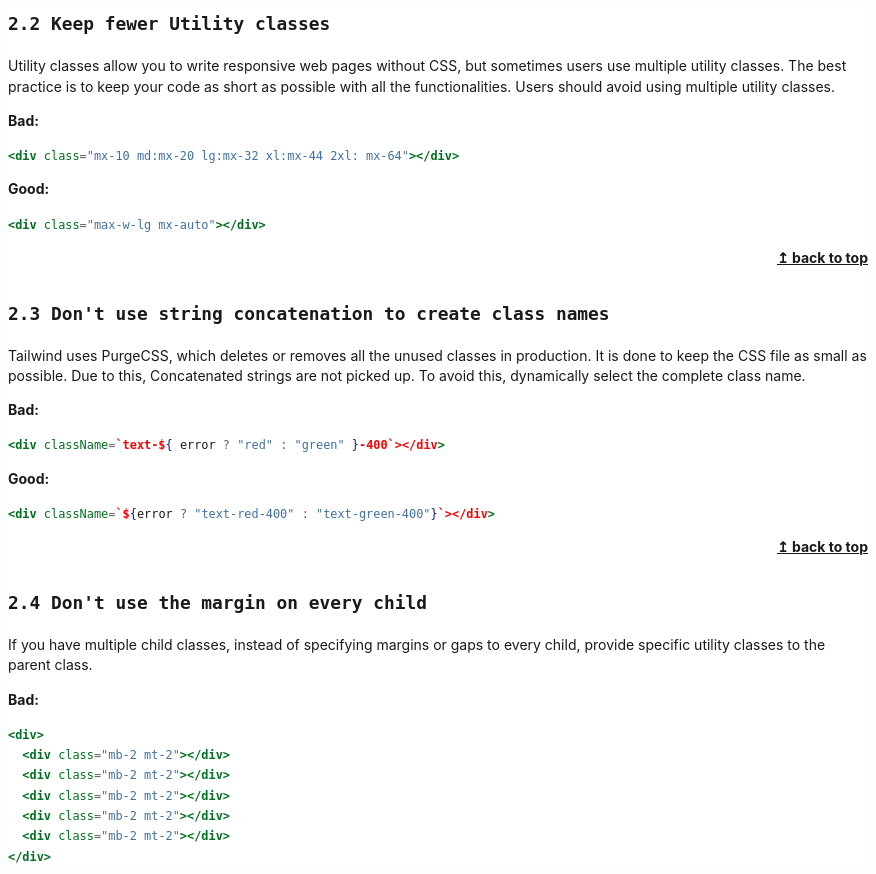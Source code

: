 ## `2.2 Keep fewer Utility classes`

Utility classes allow you to write responsive web pages without CSS, but sometimes users use multiple utility classes. The best practice is to keep your code as short as possible with all the functionalities. Users should avoid using multiple utility classes.

**Bad:**

```jsx
<div class="mx-10 md:mx-20 lg:mx-32 xl:mx-44 2xl: mx-64"></div>
```

**Good:**

```jsx
<div class="max-w-lg mx-auto"></div>
```

<div align="right">
    <b><a href="#">↥ back to top</a></b>
</div>

## `2.3 Don't use string concatenation to create class names`

Tailwind uses PurgeCSS, which deletes or removes all the unused classes in production. It is done to keep the CSS file as small as possible. Due to this, Concatenated strings are not picked up. To avoid this, dynamically select the complete class name.

**Bad:**

```jsx
<div className=`text-${ error ? "red" : "green" }-400`></div>
```

**Good:**

```jsx
<div className=`${error ? "text-red-400" : "text-green-400"}`></div>
```

<div align="right">
    <b><a href="#">↥ back to top</a></b>
</div>

## `2.4 Don't use the margin on every child`

If you have multiple child classes, instead of specifying margins or gaps to every child, provide specific utility classes to the parent class.

**Bad:**

```jsx
<div>
  <div class="mb-2 mt-2"></div>
  <div class="mb-2 mt-2"></div>
  <div class="mb-2 mt-2"></div>
  <div class="mb-2 mt-2"></div>
  <div class="mb-2 mt-2"></div>
</div>
```
